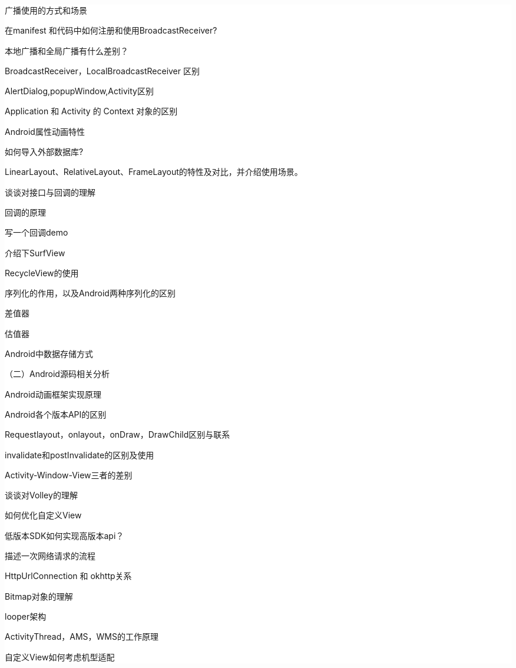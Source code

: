 广播使用的方式和场景

在manifest 和代码中如何注册和使用BroadcastReceiver?

本地广播和全局广播有什么差别？

BroadcastReceiver，LocalBroadcastReceiver 区别

AlertDialog,popupWindow,Activity区别

Application 和 Activity 的 Context 对象的区别

Android属性动画特性

如何导入外部数据库?

LinearLayout、RelativeLayout、FrameLayout的特性及对比，并介绍使用场景。

谈谈对接口与回调的理解

回调的原理

写一个回调demo

介绍下SurfView

RecycleView的使用

序列化的作用，以及Android两种序列化的区别

差值器

估值器

Android中数据存储方式

（二）Android源码相关分析

Android动画框架实现原理

Android各个版本API的区别

Requestlayout，onlayout，onDraw，DrawChild区别与联系

invalidate和postInvalidate的区别及使用

Activity-Window-View三者的差别

谈谈对Volley的理解

如何优化自定义View

低版本SDK如何实现高版本api？

描述一次网络请求的流程

HttpUrlConnection 和 okhttp关系

Bitmap对象的理解

looper架构

ActivityThread，AMS，WMS的工作原理

自定义View如何考虑机型适配
